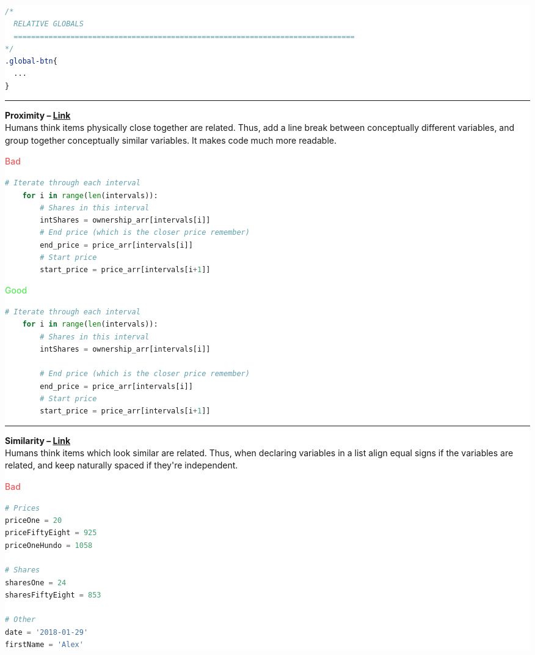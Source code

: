 ```css
/*
  RELATIVE GLOBALS
  ==============================================================================
*/
.global-btn{
  ...
}

```

<hr>

<b> Proximity – <a href="https://en.wikipedia.org/wiki/Principles_of_grouping#Proximity"> Link </a> </b><br>
Humans think items physically close together are related. Thus, add a line break between conceptually different variables, and group together conceptually similar variables. It makes code much more readable. 
<p ><span style="color:rgba(230, 50, 50, 0.8); font-weight:500;"> Bad </span> </p>

```python
# Iterate through each interval
    for i in range(len(intervals)):
        # Shares in this interval
        intShares = ownership_arr[intervals[i]]
        # End price (which is the closer price remember)
        end_price = price_arr[intervals[i]]
        # Start price
        start_price = price_arr[intervals[i+1]] 
```

<p > <span style="color:rgba(50, 230, 50, 0.8); font-weight:500;">  Good  </span></p>

```python
# Iterate through each interval
    for i in range(len(intervals)):
        # Shares in this interval
        intShares = ownership_arr[intervals[i]]
        
        # End price (which is the closer price remember)
        end_price = price_arr[intervals[i]]
        # Start price
        start_price = price_arr[intervals[i+1]] 
```

<hr>


<b> Similarity – <a href="https://en.wikipedia.org/wiki/Principles_of_grouping#Similarity"> Link </a> </b><br>
Humans think items which look similar are related. Thus, when declaring variables in a list align equal signs if the variables are related, and keep naturally spaced if they're independent. 
<p ><span style="color:rgba(230, 50, 50, 0.8); font-weight:500;"> Bad </span> </p>

```python
# Prices
priceOne = 20
priceFiftyEight = 925
priceOneHundo = 1058

# Shares 
sharesOne = 24
sharesFiftyEight = 853

# Other 
date = '2018-01-29'
firstName = 'Alex'
```

